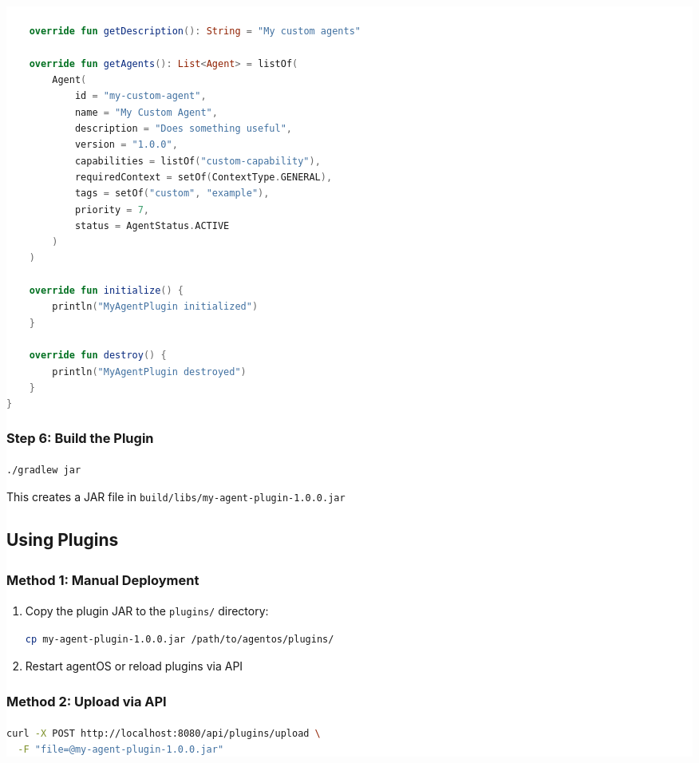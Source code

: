 ```kotlin
    
    override fun getDescription(): String = "My custom agents"
    
    override fun getAgents(): List<Agent> = listOf(
        Agent(
            id = "my-custom-agent",
            name = "My Custom Agent",
            description = "Does something useful",
            version = "1.0.0",
            capabilities = listOf("custom-capability"),
            requiredContext = setOf(ContextType.GENERAL),
            tags = setOf("custom", "example"),
            priority = 7,
            status = AgentStatus.ACTIVE
        )
    )
    
    override fun initialize() {
        println("MyAgentPlugin initialized")
    }
    
    override fun destroy() {
        println("MyAgentPlugin destroyed")
    }
}
```

### Step 6: Build the Plugin

```bash
./gradlew jar
```

This creates a JAR file in `build/libs/my-agent-plugin-1.0.0.jar`

## Using Plugins

### Method 1: Manual Deployment

1. Copy the plugin JAR to the `plugins/` directory:
   ```bash
   cp my-agent-plugin-1.0.0.jar /path/to/agentos/plugins/
   ```

2. Restart agentOS or reload plugins via API

### Method 2: Upload via API

```bash
curl -X POST http://localhost:8080/api/plugins/upload \
  -F "file=@my-agent-plugin-1.0.0.jar"
```
